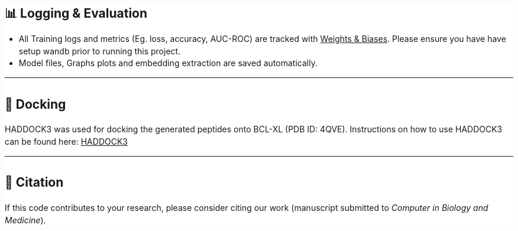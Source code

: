 ## 📊 Logging & Evaluation

- All Training logs and metrics (Eg. loss, accuracy, AUC-ROC) are tracked with [Weights & Biases](https://wandb.ai/). Please ensure you have have setup wandb prior to running this project.
- Model files, Graphs plots and embedding extraction are saved automatically.

---

## 🧠 Docking

HADDOCK3 was used for docking the generated peptides onto BCL-XL (PDB ID: 4QVE).
Instructions on how to use HADDOCK3 can be found here: [HADDOCK3](https://www.bonvinlab.org/software/haddock3/)

---

## 📌 Citation

If this code contributes to your research, please consider citing our work (manuscript submitted to *Computer in Biology and Medicine*).
